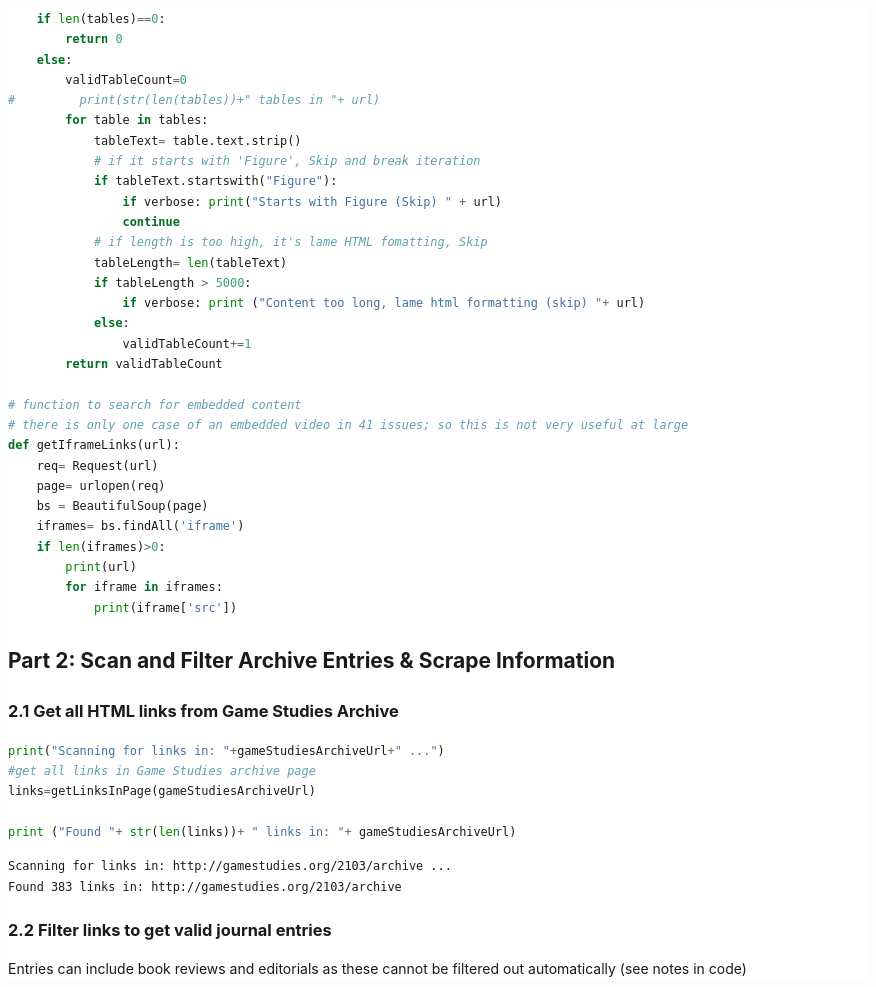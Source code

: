 ```python
    if len(tables)==0: 
        return 0
    else: 
        validTableCount=0
#         print(str(len(tables))+" tables in "+ url)
        for table in tables: 
            tableText= table.text.strip()
            # if it starts with 'Figure', Skip and break iteration 
            if tableText.startswith("Figure"): 
                if verbose: print("Starts with Figure (Skip) " + url) 
                continue
            # if length is too high, it's lame HTML fomatting, Skip 
            tableLength= len(tableText)
            if tableLength > 5000: 
                if verbose: print ("Content too long, lame html formatting (skip) "+ url)
            else: 
                validTableCount+=1
        return validTableCount

# function to search for embedded content
# there is only one case of an embedded video in 41 issues; so this is not very useful at large  
def getIframeLinks(url): 
    req= Request(url)
    page= urlopen(req)
    bs = BeautifulSoup(page)
    iframes= bs.findAll('iframe')
    if len(iframes)>0: 
        print(url)
        for iframe in iframes: 
            print(iframe['src'])
```

## Part 2: Scan and Filter Archive Entries & Scrape Information 
### 2.1 Get all HTML links from Game Studies Archive 


```python
print("Scanning for links in: "+gameStudiesArchiveUrl+" ...")
#get all links in Game Studies archive page 
links=getLinksInPage(gameStudiesArchiveUrl)

print ("Found "+ str(len(links))+ " links in: "+ gameStudiesArchiveUrl)    
```

    Scanning for links in: http://gamestudies.org/2103/archive ...
    Found 383 links in: http://gamestudies.org/2103/archive
    

### 2.2 Filter links to get valid journal entries 
Entries can include book reviews and editorials as these cannot be filtered out automatically (see notes in code)
